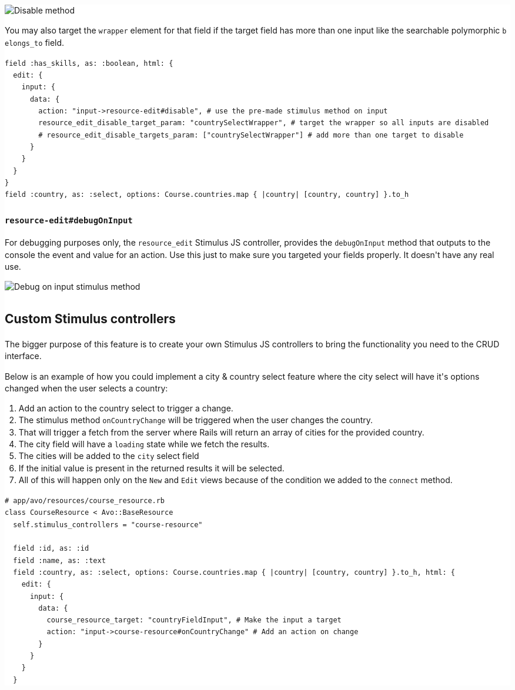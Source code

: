 <img :src="('/assets/img/stimulus/disable-method.gif')" alt="Disable method" class="border mb-4" />

You may also target the `wrapper` element for that field if the target field has more than one input like the searchable polymorphic `belongs_to` field.

```ruby{6}
field :has_skills, as: :boolean, html: {
  edit: {
    input: {
      data: {
        action: "input->resource-edit#disable", # use the pre-made stimulus method on input
        resource_edit_disable_target_param: "countrySelectWrapper", # target the wrapper so all inputs are disabled
        # resource_edit_disable_targets_param: ["countrySelectWrapper"] # add more than one target to disable
      }
    }
  }
}
field :country, as: :select, options: Course.countries.map { |country| [country, country] }.to_h
```

### `resource-edit#debugOnInput`

For debugging purposes only, the `resource_edit` Stimulus JS controller, provides the `debugOnInput` method that outputs to the console the event and value for an action. Use this just to make sure you targeted your fields properly. It doesn't have any real use.

<img :src="('/assets/img/stimulus/debug-on-input.gif')" alt="Debug on input stimulus method" class="border mb-4" />

## Custom Stimulus controllers

The bigger purpose of this feature is to create your own Stimulus JS controllers to bring the functionality you need to the CRUD interface.

Below is an example of how you could implement a city & country select feature where the city select will have it's options changed when the user selects a country:

1. Add an action to the country select to trigger a change.
1. The stimulus method `onCountryChange` will be triggered when the user changes the country.
1. That will trigger a fetch from the server where Rails will return an array of cities for the provided country.
1. The city field will have a `loading` state while we fetch the results.
1. The cities will be added to the `city` select field
1. If the initial value is present in the returned results it will be selected.
1. All of this will happen only on the `New` and `Edit` views because of the condition we added to the `connect` method.

```ruby{11-12,21,31}
# app/avo/resources/course_resource.rb
class CourseResource < Avo::BaseResource
  self.stimulus_controllers = "course-resource"

  field :id, as: :id
  field :name, as: :text
  field :country, as: :select, options: Course.countries.map { |country| [country, country] }.to_h, html: {
    edit: {
      input: {
        data: {
          course_resource_target: "countryFieldInput", # Make the input a target
          action: "input->course-resource#onCountryChange" # Add an action on change
        }
      }
    }
  }
```